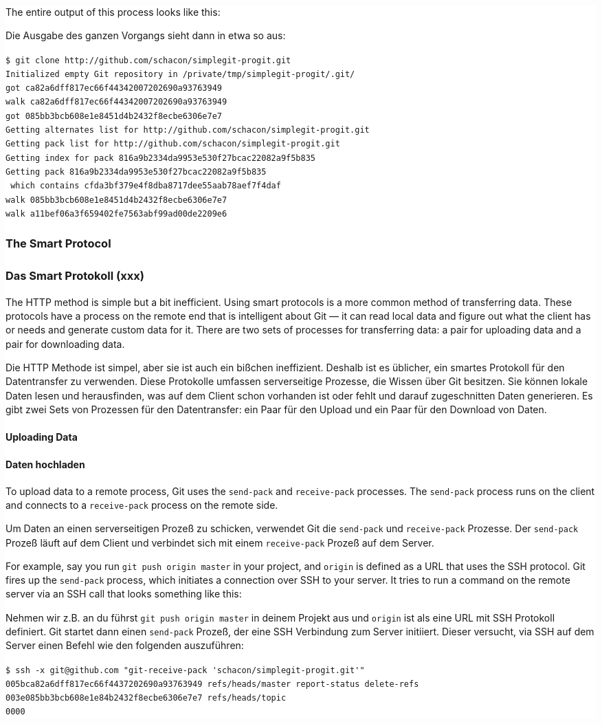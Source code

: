 The entire output of this process looks like this:

Die Ausgabe des ganzen Vorgangs sieht dann in etwa so aus:

	$ git clone http://github.com/schacon/simplegit-progit.git
	Initialized empty Git repository in /private/tmp/simplegit-progit/.git/
	got ca82a6dff817ec66f44342007202690a93763949
	walk ca82a6dff817ec66f44342007202690a93763949
	got 085bb3bcb608e1e8451d4b2432f8ecbe6306e7e7
	Getting alternates list for http://github.com/schacon/simplegit-progit.git
	Getting pack list for http://github.com/schacon/simplegit-progit.git
	Getting index for pack 816a9b2334da9953e530f27bcac22082a9f5b835
	Getting pack 816a9b2334da9953e530f27bcac22082a9f5b835
	 which contains cfda3bf379e4f8dba8717dee55aab78aef7f4daf
	walk 085bb3bcb608e1e8451d4b2432f8ecbe6306e7e7
	walk a11bef06a3f659402fe7563abf99ad00de2209e6

### The Smart Protocol ###

### Das Smart Protokoll (xxx) ####

The HTTP method is simple but a bit inefficient. Using smart protocols is a more common method of transferring data. These protocols have a process on the remote end that is intelligent about Git — it can read local data and figure out what the client has or needs and generate custom data for it. There are two sets of processes for transferring data: a pair for uploading data and a pair for downloading data.

Die HTTP Methode ist simpel, aber sie ist auch ein bißchen ineffizient. Deshalb ist es üblicher, ein smartes Protokoll für den Datentransfer zu verwenden. Diese Protokolle umfassen serverseitige Prozesse, die Wissen über Git besitzen. Sie können lokale Daten lesen und herausfinden, was auf dem Client schon vorhanden ist oder fehlt und darauf zugeschnitten Daten generieren. Es gibt zwei Sets von Prozessen für den Datentransfer: ein Paar für den Upload und ein Paar für den Download von Daten.

#### Uploading Data ####

#### Daten hochladen ####

To upload data to a remote process, Git uses the `send-pack` and `receive-pack` processes. The `send-pack` process runs on the client and connects to a `receive-pack` process on the remote side.

Um Daten an einen serverseitigen Prozeß zu schicken, verwendet Git die `send-pack` und `receive-pack` Prozesse. Der `send-pack` Prozeß läuft auf dem Client und verbindet sich mit einem `receive-pack` Prozeß auf dem Server.

For example, say you run `git push origin master` in your project, and `origin` is defined as a URL that uses the SSH protocol. Git fires up the `send-pack` process, which initiates a connection over SSH to your server. It tries to run a command on the remote server via an SSH call that looks something like this:

Nehmen wir z.B. an du führst `git push origin master` in deinem Projekt aus und `origin` ist als eine URL mit SSH Protokoll definiert. Git startet dann einen `send-pack` Prozeß, der eine SSH Verbindung zum Server initiiert. Dieser versucht, via SSH auf dem Server einen Befehl wie den folgenden auszuführen:

	$ ssh -x git@github.com "git-receive-pack 'schacon/simplegit-progit.git'"
	005bca82a6dff817ec66f4437202690a93763949 refs/heads/master report-status delete-refs
	003e085bb3bcb608e1e84b2432f8ecbe6306e7e7 refs/heads/topic
	0000
